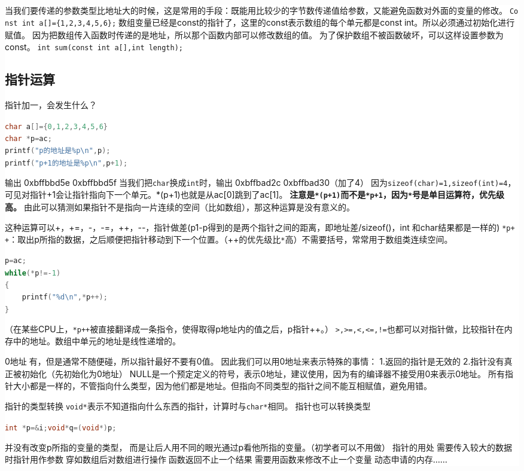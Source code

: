 当我们要传递的参数类型比地址大的时候，这是常用的手段：既能用比较少的字节数传递值给参数，又能避免函数对外面的变量的修改。
`Const int a[]={1,2,3,4,5,6};`
数组变量已经是const的指针了，这里的const表示数组的每个单元都是const int。所以必须通过初始化进行赋值。
因为把数组传入函数时传递的是地址，所以那个函数内部可以修改数组的值。
为了保护数组不被函数破坏，可以这样设置参数为const。
`int sum(const int a[],int length);`



## 指针运算

指针加一，会发生什么？
```c
char a[]={0,1,2,3,4,5,6}
char *p=ac;
printf("p的地址是%p\n",p);
printf("p+1的地址是%p\n",p+1);
```
输出
0xbffbbd5e
0xbffbbd5f
当我们把`char`换成`int`时，输出
0xbffbad2c
0xbffbad30（加了4）
因为`sizeof(char)=1,sizeof(int)=4`，可见对指针+1会让指针指向下一个单元。*(p+1)也就是从ac[0]跳到了ac[1]。
**注意是`*(p+1)`而不是`*p+1`，因为`*`号是单目运算符，优先级高。**
由此可以猜测如果指针不是指向一片连续的空间（比如数组），那这种运算是没有意义的。

这种运算可以+，+=，-，-=，++，--，指针做差(p1-p得到的是两个指针之间的距离，即地址差/sizeof()，int 和char结果都是一样的)
`*p++`：取出p所指的数据，之后顺便把指针移动到下一个位置。（++的优先级比`*`高）不需要括号，常常用于数组类连续空间。
```c
p=ac;
while(*p!=-1)
{
	printf("%d\n",*p++);
}
```
（在某些CPU上，`*p++`被直接翻译成一条指令，使得取得p地址内的值之后，p指针++。）
`>,>=,<,<=,!=`也都可以对指针做，比较指针在内存中的地址。数组中单元的地址是线性递增的。

0地址
有，但是通常不随便碰，所以指针最好不要有0值。
因此我们可以用0地址来表示特殊的事情：
1.返回的指针是无效的
2.指针没有真正被初始化（先初始化为0地址）
NULL是一个预定定义的符号，表示0地址，建议使用，因为有的编译器不接受用0来表示0地址。
所有指针大小都是一样的，不管指向什么类型，因为他们都是地址。但指向不同类型的指针之间不能互相赋值，避免用错。

指针的类型转换
`void*`表示不知道指向什么东西的指针，计算时与`char*`相同。
指针也可以转换类型
```c
int *p=&i;void*q=(void*)p;
```
并没有改变p所指的变量的类型， 而是让后人用不同的眼光通过p看他所指的变量。（初学者可以不用做）
指针的用处
需要传入较大的数据时指针用作参数
穿如数组后对数组进行操作
函数返回不止一个结果
需要用函数来修改不止一个变量
动态申请的内存……
